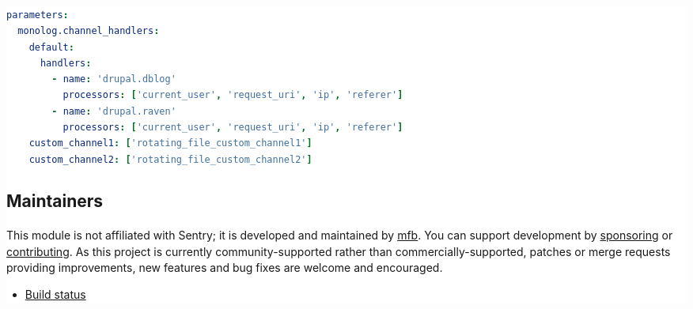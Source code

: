 ```yaml
parameters:
  monolog.channel_handlers:
    default:
      handlers:
        - name: 'drupal.dblog'
          processors: ['current_user', 'request_uri', 'ip', 'referer']
        - name: 'drupal.raven'
          processors: ['current_user', 'request_uri', 'ip', 'referer']
    custom_channel1: ['rotating_file_custom_channel1']
    custom_channel2: ['rotating_file_custom_channel2']
```


## Maintainers

This module is not affiliated with Sentry; it is developed and maintained by
[mfb](https://www.drupal.org/u/mfb). You can support development by
[sponsoring](https://github.com/sponsors/mfb) or
[contributing](https://www.drupal.org/project/issues/raven). As this project
is currently community-supported rather than commercially-supported, patches or
merge requests providing improvements, new features and bug fixes are welcome
and encouraged.

- [Build status](https://git.drupalcode.org/project/raven/-/pipelines?ref=6.x)
